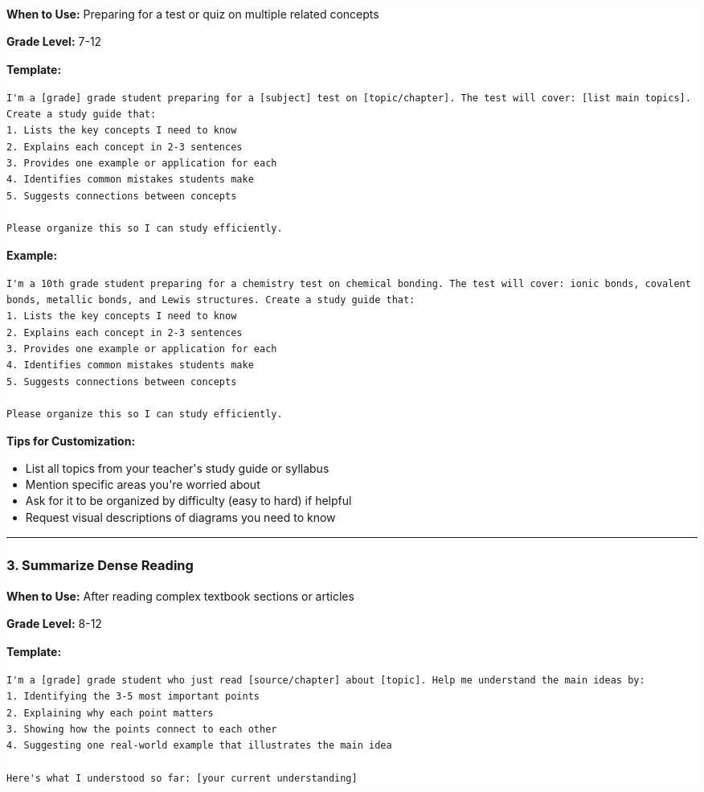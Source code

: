 **When to Use:** Preparing for a test or quiz on multiple related concepts

**Grade Level:** 7-12

**Template:**
```
I'm a [grade] grade student preparing for a [subject] test on [topic/chapter]. The test will cover: [list main topics]. Create a study guide that:
1. Lists the key concepts I need to know
2. Explains each concept in 2-3 sentences
3. Provides one example or application for each
4. Identifies common mistakes students make
5. Suggests connections between concepts

Please organize this so I can study efficiently.
```

**Example:**
```
I'm a 10th grade student preparing for a chemistry test on chemical bonding. The test will cover: ionic bonds, covalent bonds, metallic bonds, and Lewis structures. Create a study guide that:
1. Lists the key concepts I need to know
2. Explains each concept in 2-3 sentences
3. Provides one example or application for each
4. Identifies common mistakes students make
5. Suggests connections between concepts

Please organize this so I can study efficiently.
```

**Tips for Customization:**
- List all topics from your teacher's study guide or syllabus
- Mention specific areas you're worried about
- Ask for it to be organized by difficulty (easy to hard) if helpful
- Request visual descriptions of diagrams you need to know

---

### 3. Summarize Dense Reading

**When to Use:** After reading complex textbook sections or articles

**Grade Level:** 8-12

**Template:**
```
I'm a [grade] grade student who just read [source/chapter] about [topic]. Help me understand the main ideas by:
1. Identifying the 3-5 most important points
2. Explaining why each point matters
3. Showing how the points connect to each other
4. Suggesting one real-world example that illustrates the main idea

Here's what I understood so far: [your current understanding]
```
